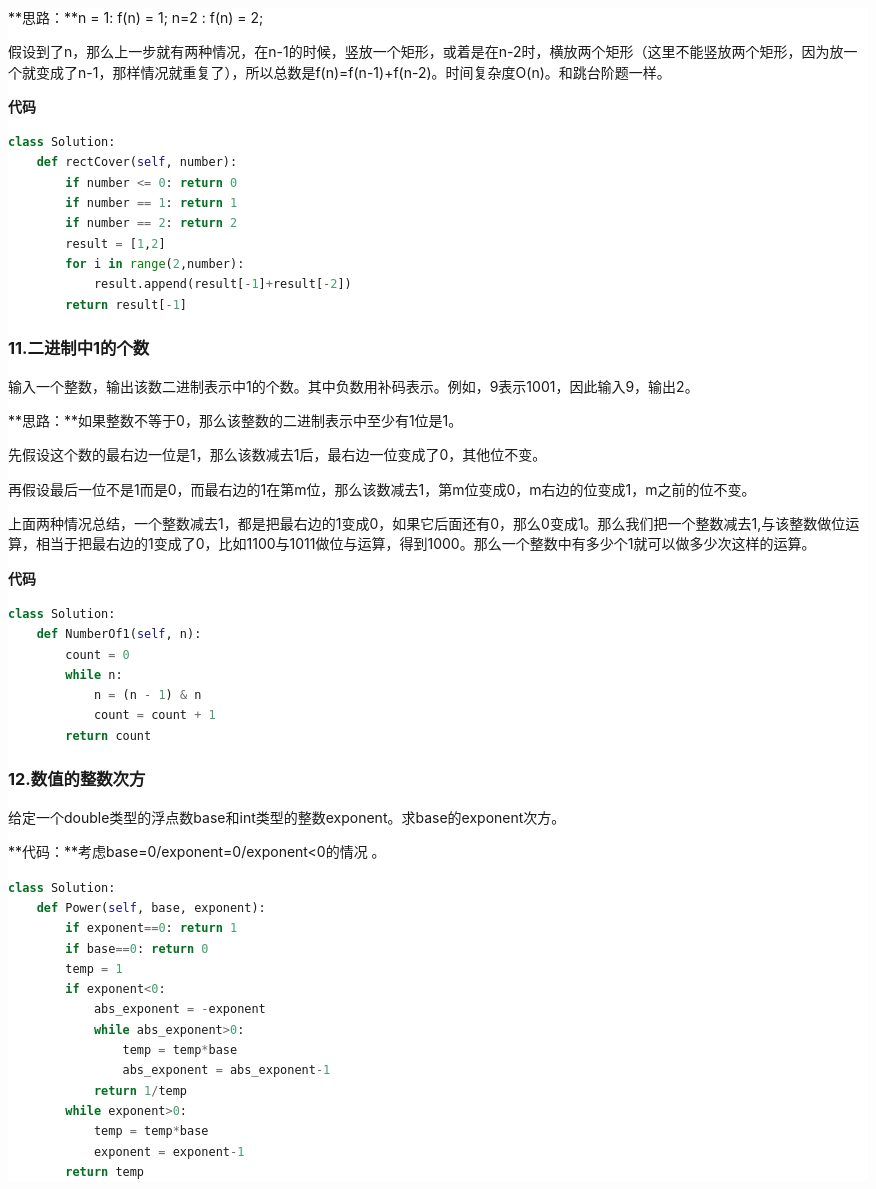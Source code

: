 **思路：**n = 1: f\(n\) = 1; n=2 : f\(n\) = 2;

假设到了n，那么上一步就有两种情况，在n-1的时候，竖放一个矩形，或着是在n-2时，横放两个矩形（这里不能竖放两个矩形，因为放一个就变成了n-1，那样情况就重复了），所以总数是f\(n\)=f\(n-1\)+f\(n-2\)。时间复杂度O\(n\)。和跳台阶题一样。

**代码**

```python
class Solution:
    def rectCover(self, number):
        if number <= 0: return 0
        if number == 1: return 1
        if number == 2: return 2
        result = [1,2]
        for i in range(2,number):
            result.append(result[-1]+result[-2])
        return result[-1]
```

### 11.二进制中1的个数

输入一个整数，输出该数二进制表示中1的个数。其中负数用补码表示。例如，9表示1001，因此输入9，输出2。

**思路：**如果整数不等于0，那么该整数的二进制表示中至少有1位是1。

先假设这个数的最右边一位是1，那么该数减去1后，最右边一位变成了0，其他位不变。

再假设最后一位不是1而是0，而最右边的1在第m位，那么该数减去1，第m位变成0，m右边的位变成1，m之前的位不变。

上面两种情况总结，一个整数减去1，都是把最右边的1变成0，如果它后面还有0，那么0变成1。那么我们把一个整数减去1,与该整数做位运算，相当于把最右边的1变成了0，比如1100与1011做位与运算，得到1000。那么一个整数中有多少个1就可以做多少次这样的运算。

**代码**

```python
class Solution:
    def NumberOf1(self, n):
        count = 0
        while n:
            n = (n - 1) & n
            count = count + 1
        return count
```

### 12.数值的整数次方

给定一个double类型的浮点数base和int类型的整数exponent。求base的exponent次方。

**代码：**考虑base=0/exponent=0/exponent&lt;0的情况 。

```python
class Solution:
    def Power(self, base, exponent):
        if exponent==0: return 1
        if base==0: return 0
        temp = 1
        if exponent<0:
            abs_exponent = -exponent
            while abs_exponent>0:
                temp = temp*base
                abs_exponent = abs_exponent-1
            return 1/temp
        while exponent>0:
            temp = temp*base
            exponent = exponent-1
        return temp
```
